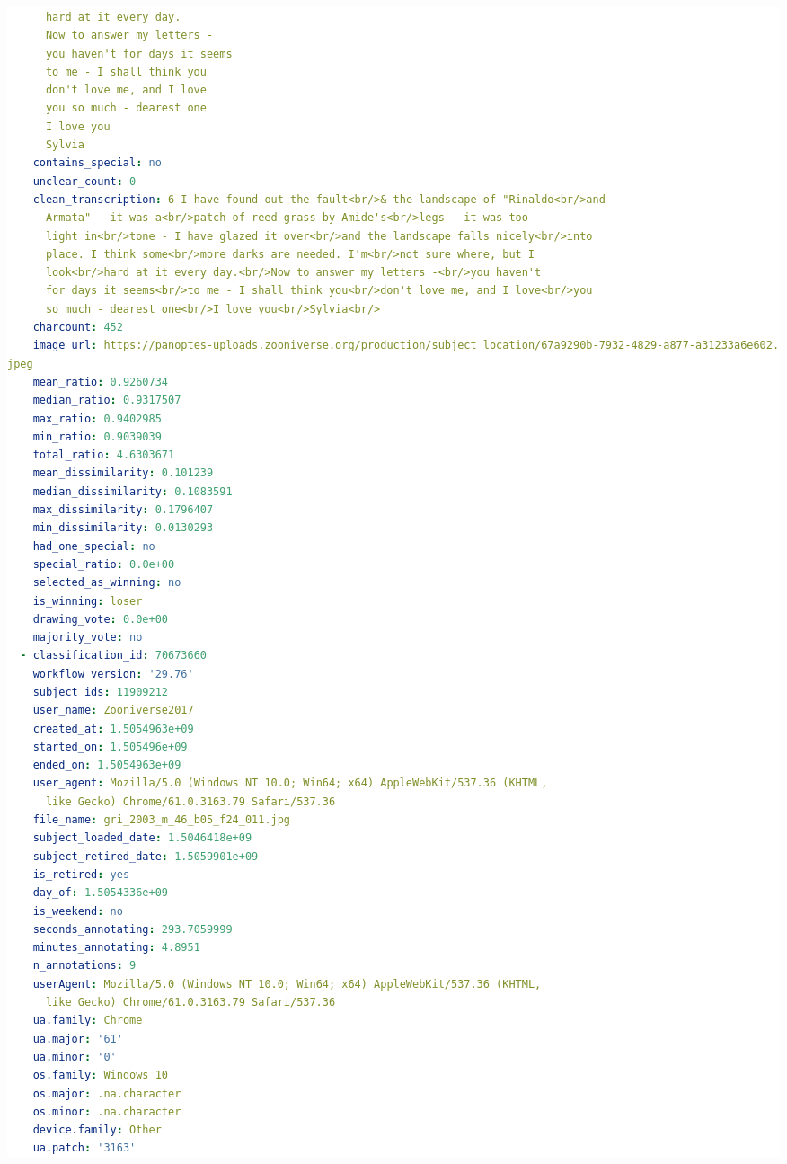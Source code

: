 ```yaml
      hard at it every day.
      Now to answer my letters -
      you haven't for days it seems
      to me - I shall think you
      don't love me, and I love
      you so much - dearest one
      I love you
      Sylvia
    contains_special: no
    unclear_count: 0
    clean_transcription: 6 I have found out the fault<br/>& the landscape of "Rinaldo<br/>and
      Armata" - it was a<br/>patch of reed-grass by Amide's<br/>legs - it was too
      light in<br/>tone - I have glazed it over<br/>and the landscape falls nicely<br/>into
      place. I think some<br/>more darks are needed. I'm<br/>not sure where, but I
      look<br/>hard at it every day.<br/>Now to answer my letters -<br/>you haven't
      for days it seems<br/>to me - I shall think you<br/>don't love me, and I love<br/>you
      so much - dearest one<br/>I love you<br/>Sylvia<br/>
    charcount: 452
    image_url: https://panoptes-uploads.zooniverse.org/production/subject_location/67a9290b-7932-4829-a877-a31233a6e602.jpeg
    mean_ratio: 0.9260734
    median_ratio: 0.9317507
    max_ratio: 0.9402985
    min_ratio: 0.9039039
    total_ratio: 4.6303671
    mean_dissimilarity: 0.101239
    median_dissimilarity: 0.1083591
    max_dissimilarity: 0.1796407
    min_dissimilarity: 0.0130293
    had_one_special: no
    special_ratio: 0.0e+00
    selected_as_winning: no
    is_winning: loser
    drawing_vote: 0.0e+00
    majority_vote: no
  - classification_id: 70673660
    workflow_version: '29.76'
    subject_ids: 11909212
    user_name: Zooniverse2017
    created_at: 1.5054963e+09
    started_on: 1.505496e+09
    ended_on: 1.5054963e+09
    user_agent: Mozilla/5.0 (Windows NT 10.0; Win64; x64) AppleWebKit/537.36 (KHTML,
      like Gecko) Chrome/61.0.3163.79 Safari/537.36
    file_name: gri_2003_m_46_b05_f24_011.jpg
    subject_loaded_date: 1.5046418e+09
    subject_retired_date: 1.5059901e+09
    is_retired: yes
    day_of: 1.5054336e+09
    is_weekend: no
    seconds_annotating: 293.7059999
    minutes_annotating: 4.8951
    n_annotations: 9
    userAgent: Mozilla/5.0 (Windows NT 10.0; Win64; x64) AppleWebKit/537.36 (KHTML,
      like Gecko) Chrome/61.0.3163.79 Safari/537.36
    ua.family: Chrome
    ua.major: '61'
    ua.minor: '0'
    os.family: Windows 10
    os.major: .na.character
    os.minor: .na.character
    device.family: Other
    ua.patch: '3163'
```